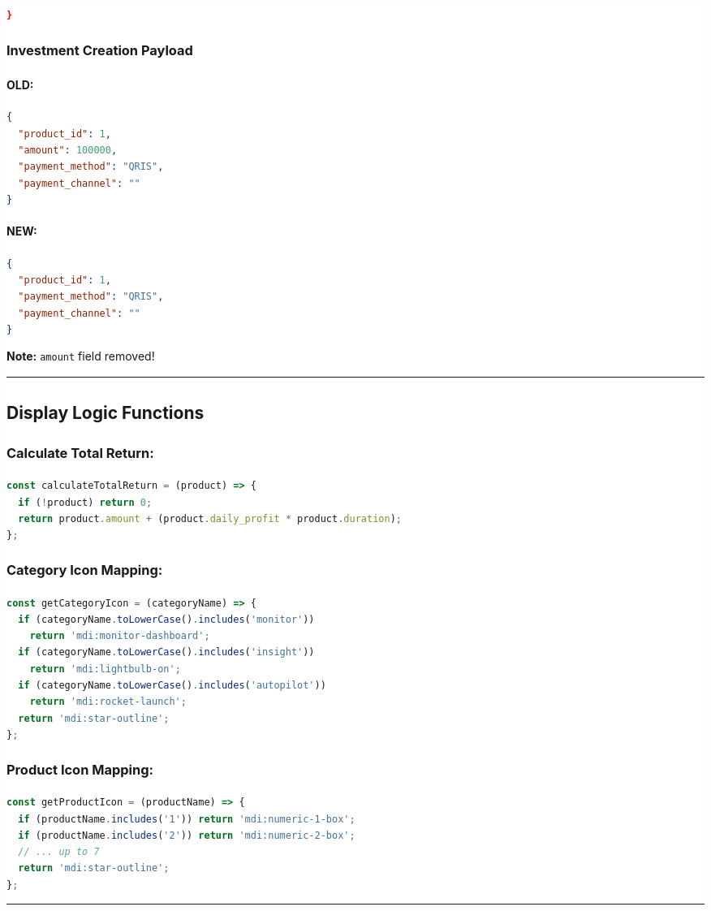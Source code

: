 ```json
}
```

### Investment Creation Payload

#### OLD:
```json
{
  "product_id": 1,
  "amount": 100000,
  "payment_method": "QRIS",
  "payment_channel": ""
}
```

#### NEW:
```json
{
  "product_id": 1,
  "payment_method": "QRIS",
  "payment_channel": ""
}
```
**Note:** `amount` field removed!

---

## Display Logic Functions

### Calculate Total Return:
```javascript
const calculateTotalReturn = (product) => {
  if (!product) return 0;
  return product.amount + (product.daily_profit * product.duration);
};
```

### Category Icon Mapping:
```javascript
const getCategoryIcon = (categoryName) => {
  if (categoryName.toLowerCase().includes('monitor')) 
    return 'mdi:monitor-dashboard';
  if (categoryName.toLowerCase().includes('insight')) 
    return 'mdi:lightbulb-on';
  if (categoryName.toLowerCase().includes('autopilot')) 
    return 'mdi:rocket-launch';
  return 'mdi:star-outline';
};
```

### Product Icon Mapping:
```javascript
const getProductIcon = (productName) => {
  if (productName.includes('1')) return 'mdi:numeric-1-box';
  if (productName.includes('2')) return 'mdi:numeric-2-box';
  // ... up to 7
  return 'mdi:star-outline';
};
```

---